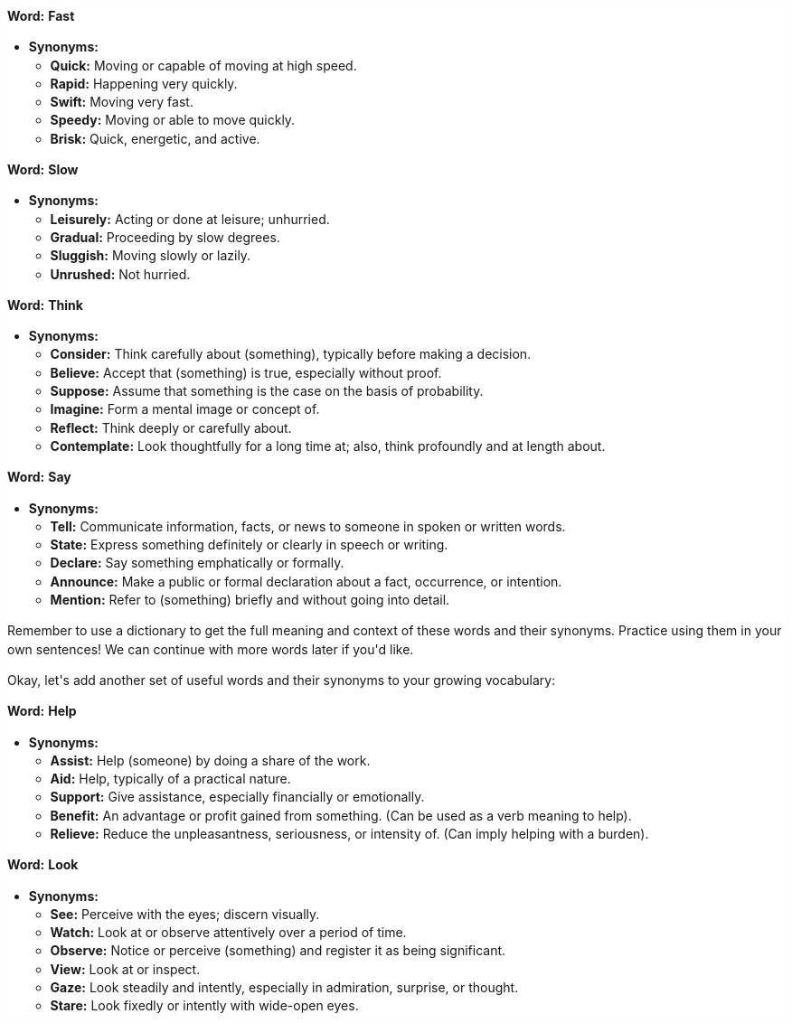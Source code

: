 **Word:** **Fast**
* **Synonyms:**
    * **Quick:** Moving or capable of moving at high speed.
    * **Rapid:** Happening very quickly.
    * **Swift:** Moving very fast.
    * **Speedy:** Moving or able to move quickly.
    * **Brisk:** Quick, energetic, and active.

**Word:** **Slow**
* **Synonyms:**
    * **Leisurely:** Acting or done at leisure; unhurried.
    * **Gradual:** Proceeding by slow degrees.
    * **Sluggish:** Moving slowly or lazily.
    * **Unrushed:** Not hurried.

**Word:** **Think**
* **Synonyms:**
    * **Consider:** Think carefully about (something), typically before making a decision.
    * **Believe:** Accept that (something) is true, especially without proof.
    * **Suppose:** Assume that something is the case on the basis of probability.
    * **Imagine:** Form a mental image or concept of.
    * **Reflect:** Think deeply or carefully about.
    * **Contemplate:** Look thoughtfully for a long time at; also, think profoundly and at length about.

**Word:** **Say**
* **Synonyms:**
    * **Tell:** Communicate information, facts, or news to someone in spoken or written words.
    * **State:** Express something definitely or clearly in speech or writing.
    * **Declare:** Say something emphatically or formally.
    * **Announce:** Make a public or formal declaration about a fact, occurrence, or intention.
    * **Mention:** Refer to (something) briefly and without going into detail.

Remember to use a dictionary to get the full meaning and context of these words and their synonyms. Practice using them in your own sentences! We can continue with more words later if you'd like.



Okay, let's add another set of useful words and their synonyms to your growing vocabulary:

**Word:** **Help**
* **Synonyms:**
    * **Assist:** Help (someone) by doing a share of the work.
    * **Aid:** Help, typically of a practical nature.
    * **Support:** Give assistance, especially financially or emotionally.
    * **Benefit:** An advantage or profit gained from something. (Can be used as a verb meaning to help).
    * **Relieve:** Reduce the unpleasantness, seriousness, or intensity of. (Can imply helping with a burden).

**Word:** **Look**
* **Synonyms:**
    * **See:** Perceive with the eyes; discern visually.
    * **Watch:** Look at or observe attentively over a period of time.
    * **Observe:** Notice or perceive (something) and register it as being significant.
    * **View:** Look at or inspect.
    * **Gaze:** Look steadily and intently, especially in admiration, surprise, or thought.
    * **Stare:** Look fixedly or intently with wide-open eyes.
